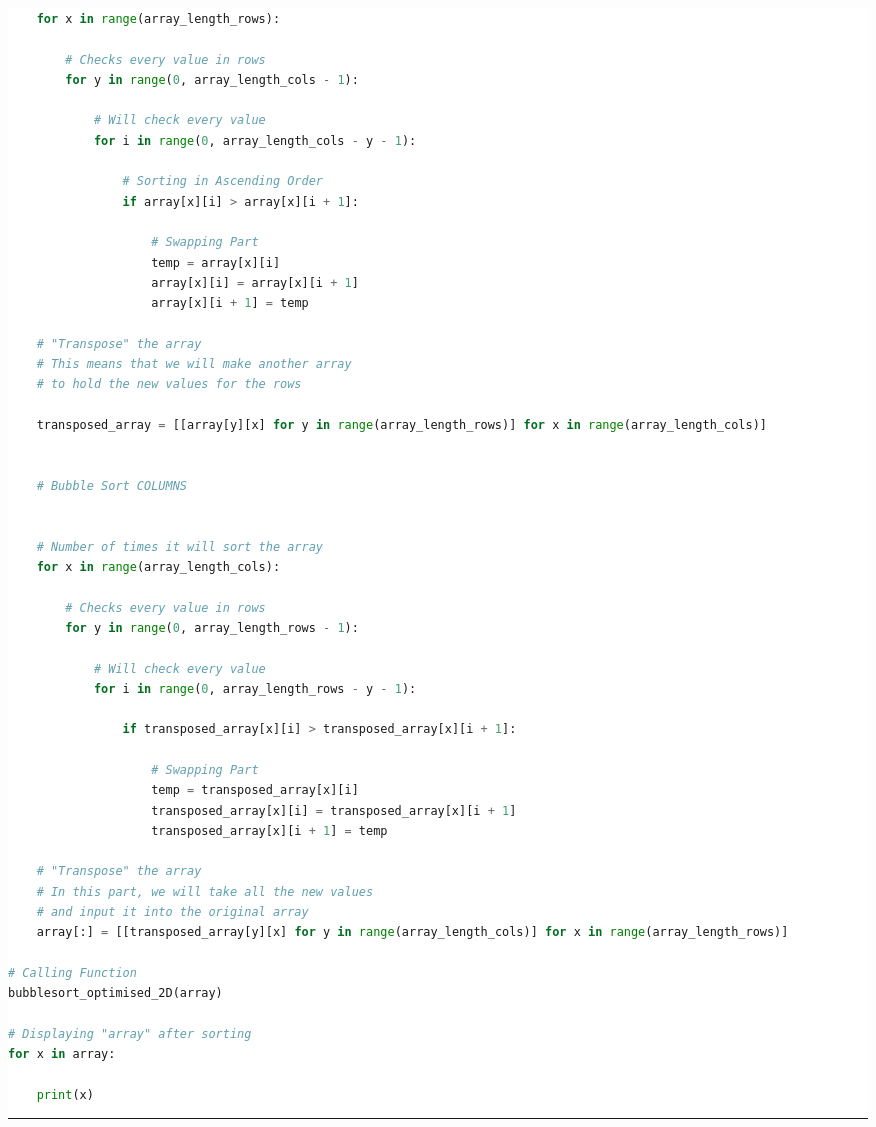 ```python
    for x in range(array_length_rows):

        # Checks every value in rows
        for y in range(0, array_length_cols - 1):

            # Will check every value
            for i in range(0, array_length_cols - y - 1):

                # Sorting in Ascending Order
                if array[x][i] > array[x][i + 1]:

                    # Swapping Part
                    temp = array[x][i]
                    array[x][i] = array[x][i + 1]
                    array[x][i + 1] = temp

    # "Transpose" the array
    # This means that we will make another array
    # to hold the new values for the rows

    transposed_array = [[array[y][x] for y in range(array_length_rows)] for x in range(array_length_cols)]

  
    # Bubble Sort COLUMNS

  
    # Number of times it will sort the array
    for x in range(array_length_cols):

        # Checks every value in rows
        for y in range(0, array_length_rows - 1):

            # Will check every value
            for i in range(0, array_length_rows - y - 1):

                if transposed_array[x][i] > transposed_array[x][i + 1]:

                    # Swapping Part
                    temp = transposed_array[x][i]
                    transposed_array[x][i] = transposed_array[x][i + 1]
                    transposed_array[x][i + 1] = temp

    # "Transpose" the array
    # In this part, we will take all the new values
    # and input it into the original array
    array[:] = [[transposed_array[y][x] for y in range(array_length_cols)] for x in range(array_length_rows)]

# Calling Function
bubblesort_optimised_2D(array)

# Displaying "array" after sorting
for x in array:

    print(x)

```

---